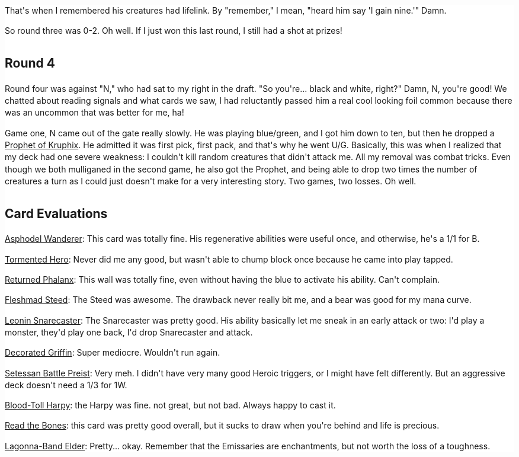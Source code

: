 That's when I remembered his creatures had lifelink. By "remember," I mean,
"heard him say 'I gain nine.'" Damn.

So round three was 0-2. Oh well. If I just won this last round, I still had a
shot at prizes!

## Round 4

Round four was against "N," who had sat to my right in the draft. "So you're...
black and white, right?" Damn, N, you're good! We chatted about reading signals
and what cards we saw, I had reluctantly passed him a real cool looking foil
common because there was an uncommon that was better for me, ha!

Game one, N came out of the gate really slowly. He was playing blue/green, and
I got him down to ten, but then he dropped a [Prophet of
Kruphix](http://gatherer.wizards.com/Pages/Card/Details.aspx?multiverseid=373635).
He admitted it was first pick, first pack, and that's why he went U/G.
Basically, this was when I realized that my deck had one severe weakness: I
couldn't kill random creatures that didn't attack me. All my removal was combat
tricks. Even though we both mulliganed in the second game, he also got the
Prophet, and being able to drop two times the number of creatures a turn as I
could just doesn't make for a very interesting story. Two games, two losses.
Oh well.

## Card Evaluations

[Asphodel Wanderer](http://gatherer.wizards.com/Pages/Card/Details.aspx?multiverseid=373631): This card was totally fine. His regenerative abilities were useful once, and otherwise, he's a 1/1 for B.

[Tormented Hero](http://gatherer.wizards.com/Pages/Card/Details.aspx?multiverseid=373541): Never did me any good, but wasn't able to chump block once because he came into play tapped.

[Returned Phalanx](http://gatherer.wizards.com/Pages/Card/Details.aspx?multiverseid=373508): This wall was totally fine, even without having the blue to activate his ability. Can't complain.

[Fleshmad Steed](http://gatherer.wizards.com/Pages/Card/Details.aspx?multiverseid=373528): The Steed was awesome. The drawback never really bit me, and a bear was good for my mana curve. 

[Leonin Snarecaster](http://gatherer.wizards.com/Pages/Card/Details.aspx?multiverseid=373600): The Snarecaster was pretty good. His ability basically let me sneak in an early attack or two: I'd play a monster, they'd play one back, I'd drop Snarecaster and attack. 

[Decorated Griffin](http://gatherer.wizards.com/Pages/Card/Details.aspx?multiverseid=373577): Super mediocre. Wouldn't run again.

[Setessan Battle Preist](http://gatherer.wizards.com/Pages/Card/Details.aspx?multiverseid=373515): Very meh. I didn't have very many good Heroic triggers, or I might have felt differently. But an aggressive deck doesn't need a 1/3 for 1W.

[Blood-Toll Harpy](http://gatherer.wizards.com/Pages/Card/Details.aspx?multiverseid=373638): the Harpy was fine. not great, but not bad. Always happy to cast it.

[Read the Bones](http://gatherer.wizards.com/Pages/Card/Details.aspx?multiverseid=373725): this card was pretty good overall, but it sucks to draw when you're behind and life is precious.

[Lagonna-Band Elder](http://gatherer.wizards.com/Pages/Card/Details.aspx?multiverseid=373599): Pretty... okay. Remember that the Emissaries are enchantments, but not worth the loss of a toughness.
